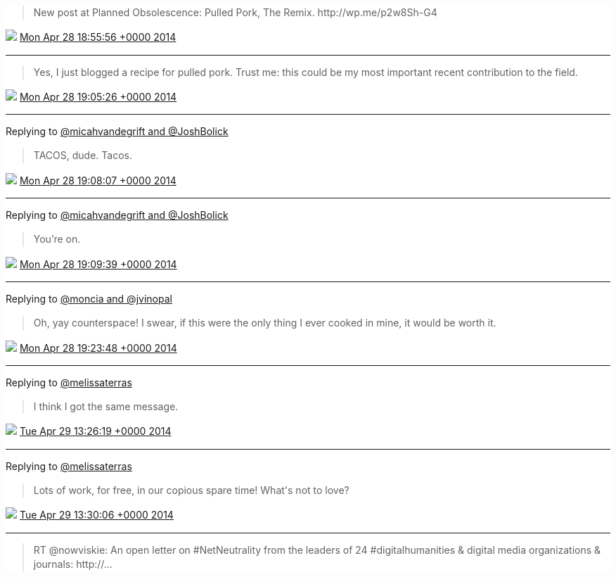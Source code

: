 > New post at Planned Obsolescence: Pulled Pork, The Remix\. http://wp\.me/p2w8Sh\-G4

<img src="../../media/tweet.ico" width="12" /> [Mon Apr 28 18:55:56 +0000 2014](https://twitter.com/kfitz/status/460854949182599168)

----

> Yes, I just blogged a recipe for pulled pork\. Trust me: this could be my most important recent contribution to the field\.

<img src="../../media/tweet.ico" width="12" /> [Mon Apr 28 19:05:26 +0000 2014](https://twitter.com/kfitz/status/460857340573798401)

----

Replying to [@micahvandegrift and @JoshBolick](https://twitter.com/micahvandegrift/status/460857928371961856)

> TACOS, dude\. Tacos\.

<img src="../../media/tweet.ico" width="12" /> [Mon Apr 28 19:08:07 +0000 2014](https://twitter.com/kfitz/status/460858015542149120)

----

Replying to [@micahvandegrift and @JoshBolick](https://twitter.com/micahvandegrift/status/460858267842129920)

> You’re on\.

<img src="../../media/tweet.ico" width="12" /> [Mon Apr 28 19:09:39 +0000 2014](https://twitter.com/kfitz/status/460858399274852353)

----

Replying to [@moncia and @jvinopal](https://twitter.com/moncia/status/460861569501757440)

> Oh, yay counterspace\! I swear, if this were the only thing I ever cooked in mine, it would be worth it\.

<img src="../../media/tweet.ico" width="12" /> [Mon Apr 28 19:23:48 +0000 2014](https://twitter.com/kfitz/status/460861959081299969)

----

Replying to [@melissaterras](https://twitter.com/melissaterras/status/461132679417958400)

> I think I got the same message\.

<img src="../../media/tweet.ico" width="12" /> [Tue Apr 29 13:26:19 +0000 2014](https://twitter.com/kfitz/status/461134386826842112)

----

Replying to [@melissaterras](https://twitter.com/melissaterras/status/461134904366231552)

> Lots of work, for free, in our copious spare time\! What's not to love?

<img src="../../media/tweet.ico" width="12" /> [Tue Apr 29 13:30:06 +0000 2014](https://twitter.com/kfitz/status/461135338464116736)

----

> RT @nowviskie: An open letter on \#NetNeutrality from the leaders of 24 \#digitalhumanities &amp; digital media organizations &amp; journals: http://…
